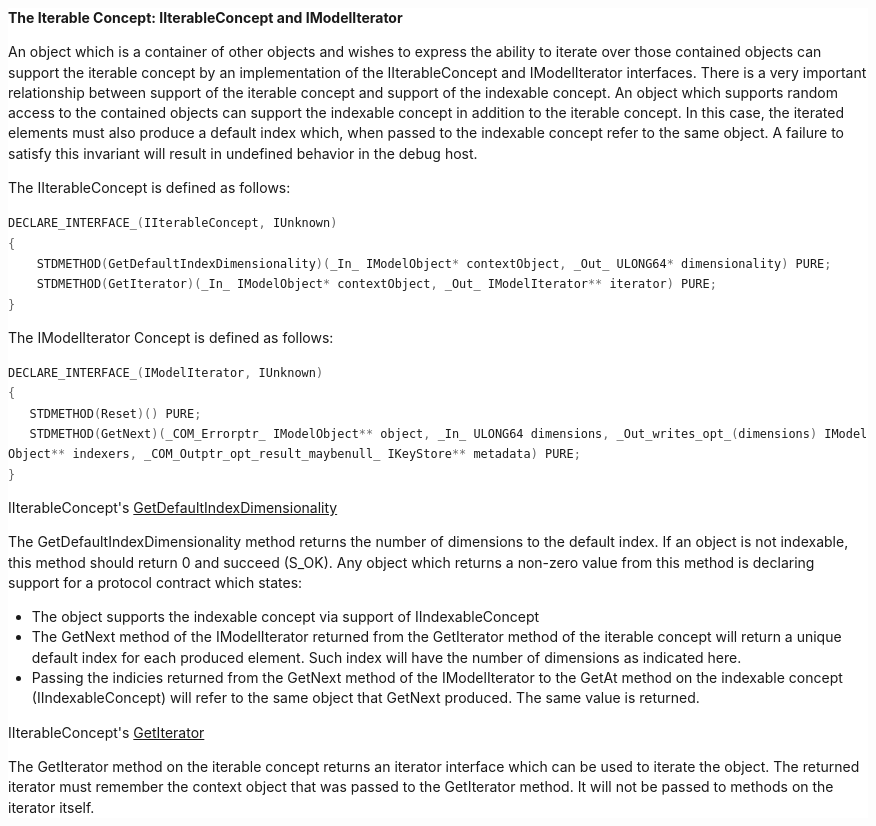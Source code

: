 
**The Iterable Concept: IIterableConcept and IModelIterator**

An object which is a container of other objects and wishes to express the ability to iterate over those contained objects can support the iterable concept by an implementation of the IIterableConcept and IModelIterator interfaces. There is a very important relationship between support of the iterable concept and support of the indexable concept. An object which supports random access to the contained objects can support the indexable concept in addition to the iterable concept. In this case, the iterated elements must also produce a default index which, when passed to the indexable concept refer to the same object. A failure to satisfy this invariant will result in undefined behavior in the debug host. 

The IIterableConcept is defined as follows: 

```cpp
DECLARE_INTERFACE_(IIterableConcept, IUnknown)
{
    STDMETHOD(GetDefaultIndexDimensionality)(_In_ IModelObject* contextObject, _Out_ ULONG64* dimensionality) PURE;
    STDMETHOD(GetIterator)(_In_ IModelObject* contextObject, _Out_ IModelIterator** iterator) PURE;
}
```

The IModelIterator Concept is defined as follows: 

```cpp
DECLARE_INTERFACE_(IModelIterator, IUnknown)
{
   STDMETHOD(Reset)() PURE;
   STDMETHOD(GetNext)(_COM_Errorptr_ IModelObject** object, _In_ ULONG64 dimensions, _Out_writes_opt_(dimensions) IModelObject** indexers, _COM_Outptr_opt_result_maybenull_ IKeyStore** metadata) PURE;
}
```

IIterableConcept's [GetDefaultIndexDimensionality](https://docs.microsoft.com/windows-hardware/drivers/ddi/content/dbgmodel/nf-dbgmodel-iiterableconcept-getdefaultindexdimensionality)

The GetDefaultIndexDimensionality method returns the number of dimensions to the default index. If an object is not indexable, this method should return 0 and succeed (S_OK). Any object which returns a non-zero value from this method is declaring support for a protocol contract which states: 
- The object supports the indexable concept via support of IIndexableConcept
- The GetNext method of the IModelIterator returned from the GetIterator method of the iterable concept will return a unique default index for each produced element. Such index will have the number of dimensions as indicated here.
- Passing the indicies returned from the GetNext method of the IModelIterator to the GetAt method on the indexable concept (IIndexableConcept) will refer to the same object that GetNext produced. The same value is returned.

IIterableConcept's [GetIterator](https://docs.microsoft.com/windows-hardware/drivers/ddi/content/dbgmodel/nf-dbgmodel-iiterableconcept-getiterator)

The GetIterator method on the iterable concept returns an iterator interface which can be used to iterate the object. The returned iterator must remember the context object that was passed to the GetIterator method. It will not be passed to methods on the iterator itself. 

